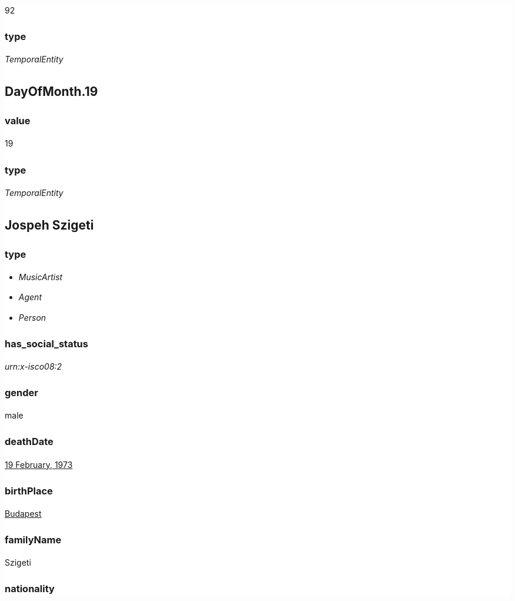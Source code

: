 
92

### type


*TemporalEntity*

## DayOfMonth.19

### value


19

### type


*TemporalEntity*

## Jospeh Szigeti

### type

 - *MusicArtist*

 - *Agent*

 - *Person*

### has_social_status


*urn:x-isco08:2*

### gender


male

### deathDate


[19 February, 1973](#19-February-1973)

### birthPlace


[Budapest](#Budapest)

### familyName


Szigeti

### nationality
